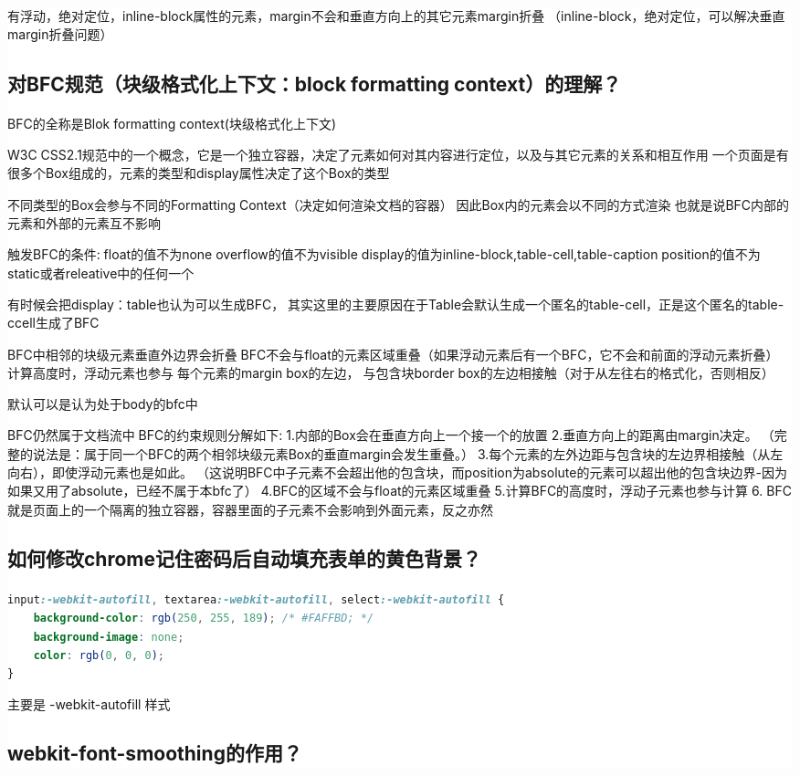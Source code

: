 有浮动，绝对定位，inline-block属性的元素，margin不会和垂直方向上的其它元素margin折叠
（inline-block，绝对定位，可以解决垂直 margin折叠问题）

## 对BFC规范（块级格式化上下文：block formatting context）的理解？

BFC的全称是Blok formatting context(块级格式化上下文)

W3C CSS2.1规范中的一个概念，它是一个独立容器，决定了元素如何对其内容进行定位，以及与其它元素的关系和相互作用
一个页面是有很多个Box组成的，元素的类型和display属性决定了这个Box的类型

不同类型的Box会参与不同的Formatting Context（决定如何渲染文档的容器）
因此Box内的元素会以不同的方式渲染
也就是说BFC内部的元素和外部的元素互不影响

触发BFC的条件:
float的值不为none
overflow的值不为visible
display的值为inline-block,table-cell,table-caption
position的值不为static或者releative中的任何一个

有时候会把display：table也认为可以生成BFC，
其实这里的主要原因在于Table会默认生成一个匿名的table-cell，正是这个匿名的table-ccell生成了BFC

BFC中相邻的块级元素垂直外边界会折叠
BFC不会与float的元素区域重叠（如果浮动元素后有一个BFC，它不会和前面的浮动元素折叠）
计算高度时，浮动元素也参与
每个元素的margin box的左边， 与包含块border box的左边相接触（对于从左往右的格式化，否则相反）

默认可以是认为处于body的bfc中

BFC仍然属于文档流中
BFC的约束规则分解如下:
1.内部的Box会在垂直方向上一个接一个的放置
2.垂直方向上的距离由margin决定。
（完整的说法是：属于同一个BFC的两个相邻块级元素Box的垂直margin会发生重叠。）
3.每个元素的左外边距与包含块的左边界相接触（从左向右），即使浮动元素也是如此。
（这说明BFC中子元素不会超出他的包含块，而position为absolute的元素可以超出他的包含块边界-因为如果又用了absolute，已经不属于本bfc了）
4.BFC的区域不会与float的元素区域重叠
5.计算BFC的高度时，浮动子元素也参与计算
6. BFC就是页面上的一个隔离的独立容器，容器里面的子元素不会影响到外面元素，反之亦然

## 如何修改chrome记住密码后自动填充表单的黄色背景？

```css
input:-webkit-autofill, textarea:-webkit-autofill, select:-webkit-autofill {
    background-color: rgb(250, 255, 189); /* #FAFFBD; */
    background-image: none;
    color: rgb(0, 0, 0);
}
```

主要是 -webkit-autofill 样式

## webkit-font-smoothing的作用？
